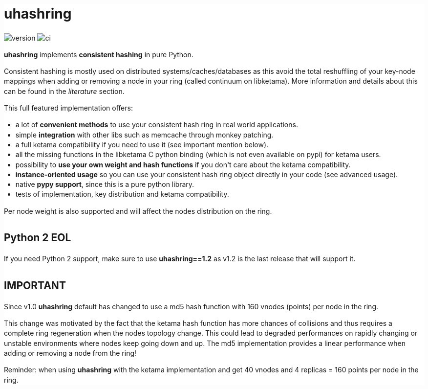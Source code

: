 # uhashring

![version](https://img.shields.io/pypi/v/uhashring.svg)
![ci](https://github.com/ultrabug/uhashring/actions/workflows/ci.yml/badge.svg)

**uhashring** implements **consistent hashing** in pure Python.

Consistent hashing is mostly used on distributed
systems/caches/databases as this avoid the total reshuffling of your
key-node mappings when adding or removing a node in your ring (called
continuum on libketama). More information and details about this can be
found in the *literature* section.

This full featured implementation offers:

-   a lot of **convenient methods** to use your consistent hash ring in
    real world applications.
-   simple **integration** with other libs such as memcache through
    monkey patching.
-   a full [ketama](https://github.com/RJ/ketama) compatibility if you
    need to use it (see important mention below).
-   all the missing functions in the libketama C python binding (which
    is not even available on pypi) for ketama users.
-   possibility to **use your own weight and hash functions** if you
    don't care about the ketama compatibility.
-   **instance-oriented usage** so you can use your consistent hash ring
    object directly in your code (see advanced usage).
-   native **pypy support**, since this is a pure python library.
-   tests of implementation, key distribution and ketama compatibility.

Per node weight is also supported and will affect the nodes distribution
on the ring.

## Python 2 EOL

If you need Python 2 support, make sure to use **uhashring==1.2** as
v1.2 is the last release that will support it.

## IMPORTANT

Since v1.0 **uhashring** default has changed to use a md5 hash function
with 160 vnodes (points) per node in the ring.

This change was motivated by the fact that the ketama hash function has
more chances of collisions and thus requires a complete ring
regeneration when the nodes topology change. This could lead to degraded
performances on rapidly changing or unstable environments where nodes
keep going down and up. The md5 implementation provides a linear
performance when adding or removing a node from the ring!

Reminder: when using **uhashring** with the ketama implementation and
get 40 vnodes and 4 replicas = 160 points per node in the ring.
